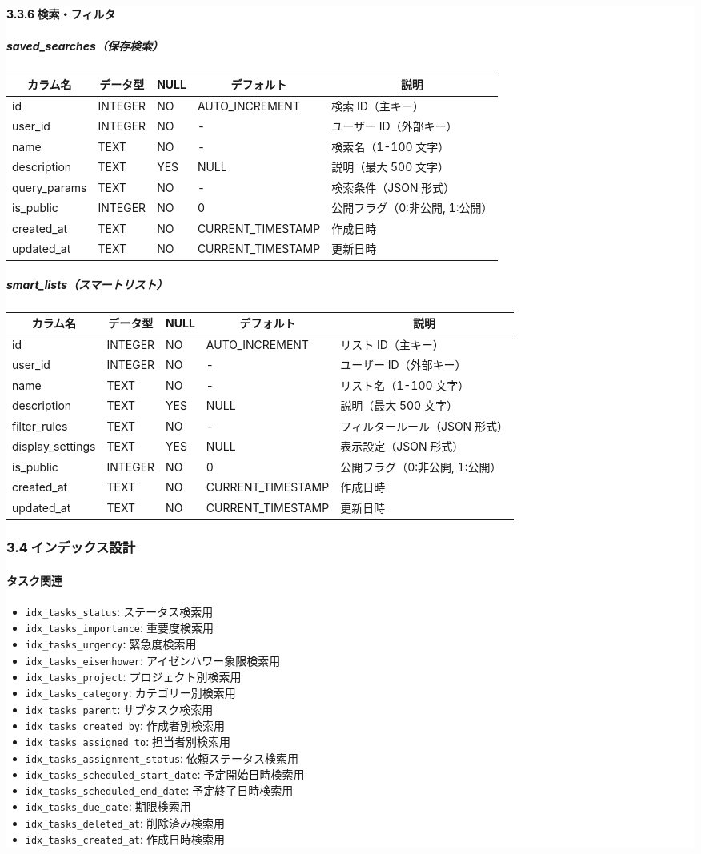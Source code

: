 #### 3.3.6 検索・フィルタ

##### saved_searches（保存検索）

| カラム名     | データ型 | NULL | デフォルト        | 説明                           |
| ------------ | -------- | ---- | ----------------- | ------------------------------ |
| id           | INTEGER  | NO   | AUTO_INCREMENT    | 検索 ID（主キー）              |
| user_id      | INTEGER  | NO   | -                 | ユーザー ID（外部キー）        |
| name         | TEXT     | NO   | -                 | 検索名（1-100 文字）           |
| description  | TEXT     | YES  | NULL              | 説明（最大 500 文字）          |
| query_params | TEXT     | NO   | -                 | 検索条件（JSON 形式）          |
| is_public    | INTEGER  | NO   | 0                 | 公開フラグ（0:非公開, 1:公開） |
| created_at   | TEXT     | NO   | CURRENT_TIMESTAMP | 作成日時                       |
| updated_at   | TEXT     | NO   | CURRENT_TIMESTAMP | 更新日時                       |

##### smart_lists（スマートリスト）

| カラム名         | データ型 | NULL | デフォルト        | 説明                           |
| ---------------- | -------- | ---- | ----------------- | ------------------------------ |
| id               | INTEGER  | NO   | AUTO_INCREMENT    | リスト ID（主キー）            |
| user_id          | INTEGER  | NO   | -                 | ユーザー ID（外部キー）        |
| name             | TEXT     | NO   | -                 | リスト名（1-100 文字）         |
| description      | TEXT     | YES  | NULL              | 説明（最大 500 文字）          |
| filter_rules     | TEXT     | NO   | -                 | フィルタールール（JSON 形式）  |
| display_settings | TEXT     | YES  | NULL              | 表示設定（JSON 形式）          |
| is_public        | INTEGER  | NO   | 0                 | 公開フラグ（0:非公開, 1:公開） |
| created_at       | TEXT     | NO   | CURRENT_TIMESTAMP | 作成日時                       |
| updated_at       | TEXT     | NO   | CURRENT_TIMESTAMP | 更新日時                       |

### 3.4 インデックス設計

#### タスク関連

- `idx_tasks_status`: ステータス検索用
- `idx_tasks_importance`: 重要度検索用
- `idx_tasks_urgency`: 緊急度検索用
- `idx_tasks_eisenhower`: アイゼンハワー象限検索用
- `idx_tasks_project`: プロジェクト別検索用
- `idx_tasks_category`: カテゴリー別検索用
- `idx_tasks_parent`: サブタスク検索用
- `idx_tasks_created_by`: 作成者別検索用
- `idx_tasks_assigned_to`: 担当者別検索用
- `idx_tasks_assignment_status`: 依頼ステータス検索用
- `idx_tasks_scheduled_start_date`: 予定開始日時検索用
- `idx_tasks_scheduled_end_date`: 予定終了日時検索用
- `idx_tasks_due_date`: 期限検索用
- `idx_tasks_deleted_at`: 削除済み検索用
- `idx_tasks_created_at`: 作成日時検索用
